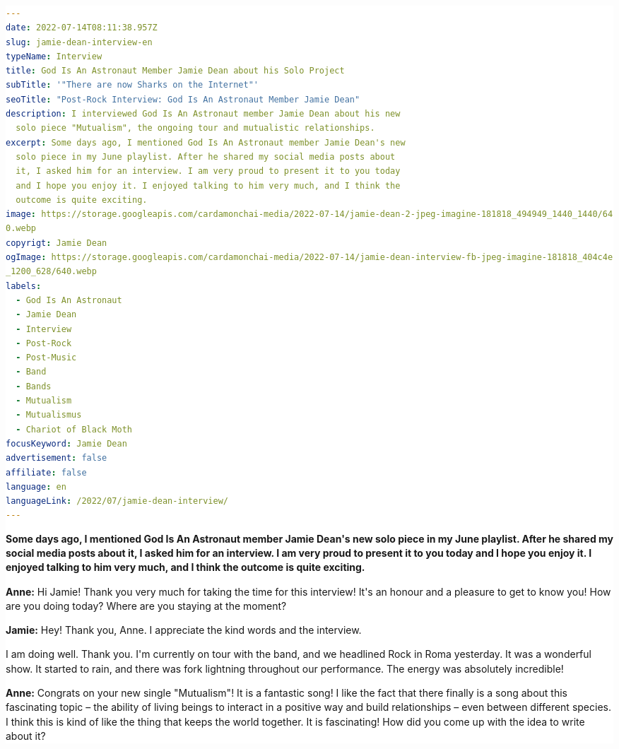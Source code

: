 ```yaml
---
date: 2022-07-14T08:11:38.957Z
slug: jamie-dean-interview-en
typeName: Interview
title: God Is An Astronaut Member Jamie Dean about his Solo Project
subTitle: '"There are now Sharks on the Internet"'
seoTitle: "Post-Rock Interview: God Is An Astronaut Member Jamie Dean"
description: I interviewed God Is An Astronaut member Jamie Dean about his new
  solo piece "Mutualism", the ongoing tour and mutualistic relationships.
excerpt: Some days ago, I mentioned God Is An Astronaut member Jamie Dean's new
  solo piece in my June playlist. After he shared my social media posts about
  it, I asked him for an interview. I am very proud to present it to you today
  and I hope you enjoy it. I enjoyed talking to him very much, and I think the
  outcome is quite exciting.
image: https://storage.googleapis.com/cardamonchai-media/2022-07-14/jamie-dean-2-jpeg-imagine-181818_494949_1440_1440/640.webp
copyrigt: Jamie Dean
ogImage: https://storage.googleapis.com/cardamonchai-media/2022-07-14/jamie-dean-interview-fb-jpeg-imagine-181818_404c4e_1200_628/640.webp
labels:
  - God Is An Astronaut
  - Jamie Dean
  - Interview
  - Post-Rock
  - Post-Music
  - Band
  - Bands
  - Mutualism
  - Mutualismus
  - Chariot of Black Moth
focusKeyword: Jamie Dean
advertisement: false
affiliate: false
language: en
languageLink: /2022/07/jamie-dean-interview/
---
```

**Some days ago, I mentioned God Is An Astronaut member Jamie Dean's new solo piece in my June playlist. After he shared my social media posts about it, I asked him for an interview. I am very proud to present it to you today and I hope you enjoy it. I enjoyed talking to him very much, and I think the outcome is quite exciting.**

**Anne:** Hi Jamie! Thank you very much for taking the time for this interview! It's an honour and a pleasure to get to know you! How are you doing today? Where are you staying at the moment?

**Jamie:** Hey! Thank you, Anne. I appreciate the kind words and the interview.

I am doing well. Thank you. I'm currently on tour with the band, and we headlined Rock in Roma yesterday. It was a wonderful show. It started to rain, and there was fork lightning throughout our performance. The energy was absolutely incredible!

**Anne:** Congrats on your new single "Mutualism"! It is a fantastic song! I like the fact that there finally is a song about this fascinating topic – the ability of living beings to interact in a positive way and build relationships – even between different species. I think this is kind of like the thing that keeps the world together. It is fascinating! How did you come up with the idea to write about it?
